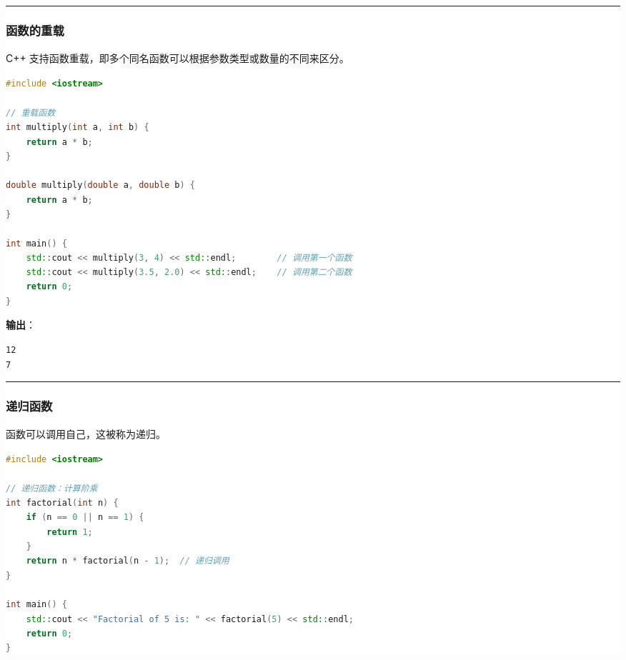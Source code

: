 ```cpp
```

---

### **函数的重载**
C++ 支持函数重载，即多个同名函数可以根据参数类型或数量的不同来区分。

```cpp
#include <iostream>

// 重载函数
int multiply(int a, int b) {
    return a * b;
}

double multiply(double a, double b) {
    return a * b;
}

int main() {
    std::cout << multiply(3, 4) << std::endl;        // 调用第一个函数
    std::cout << multiply(3.5, 2.0) << std::endl;    // 调用第二个函数
    return 0;
}
```

**输出**：
```
12
7
```

---

### **递归函数**
函数可以调用自己，这被称为递归。

```cpp
#include <iostream>

// 递归函数：计算阶乘
int factorial(int n) {
    if (n == 0 || n == 1) {
        return 1;
    }
    return n * factorial(n - 1);  // 递归调用
}

int main() {
    std::cout << "Factorial of 5 is: " << factorial(5) << std::endl;
    return 0;
}
```
